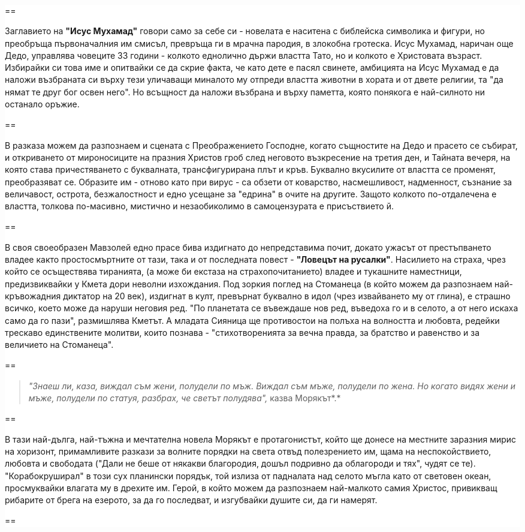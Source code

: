 \==

Заглавието на **"Исус Мухамад"** говори само за себе си - новелата е наситена с библейска символика и фигури, но преобръща първоначалния им смисъл, превръща ги в мрачна пародия, в злокобна гротеска. Исус Мухамад, наричан още Дедо, управлява човеците 33 години - колкото еднолично държи властта Тато, но и колкото е Христовата възраст. Избирайки си това име и опитвайки се да скрие факта, че като дете е пасял свинете, амбицията на Исус Мухамад е да наложи възбраната си върху тези уличаващи миналото му отпреди властта животни в хората и от двете религии, та "да нямат те друг бог освен него". Но всъщност да наложи възбрана и върху паметта, която понякога е най-силното ни останало оръжие. 

\==

В разказа можем да разпознаем и сцената с Преображението Господне, когато същностите на Дедо и прасето се събират, и откриването от мироносиците на празния Христов гроб след неговото възкресение на третия ден, и Тайната вечеря, на която става причестяването с буквалната, трансфигурирана плът и кръв. Буквално вкусилите от властта се променят, преобразяват се. Образите им - отново като при вирус - са обзети от коварство, насмешливост, надменност, съзнание за величавост, острота, безжалостност и едно усещане за "едрина" в очите на другите. Защото колкото по-отдалечена е властта, толкова по-масивно, мистично и незаобиколимо в самоцензурата е присъствието й. 

\==

В своя своеобразен Мавзолей едно прасе бива издигнато до непредставима почит, докато ужасът от престъпването владее както простосмъртните от тази, така и от последната повест - **"Ловецът на русалки"**. Насилието на страха, чрез който се осъществява тиранията, (а може би екстаза на страхопочитанието) владее и тукашните наместници, предизвиквайки у Кмета дори неволни изхождания. Под зоркия поглед на Стоманеца (в който можем да разпознаем най-кръвожадния диктатор на 20 век), издигнат в култ, превърнат буквално в идол (чрез извайването му от глина), е страшно всичко, което може да наруши неговия ред. "По планетата се въвеждаше нов ред, въведоха го и в селото, а от него искаха само да го пази", размишлява Кметът. А младата Сияница ще противостои на полъха на волността и любовта, редейки трескаво единствените молитви, които познава - "стихотворенията за вечна правда, за братство и равенство и за величието на Стоманеца". 

\==

> *"Знаеш ли, каза, виждал съм жени, полудели по мъж. Виждал съм мъже, полудели по жена. Но когато видях жени и мъже, полудели по статуя, разбрах, че светът полудява",* казва Морякът*.* 

\==

В тази най-дълга, най-тъжна и мечтателна новела Морякът е протагонистът, който ще донесе на местните заразния мирис на хоризонт, примамливите разкази за волните порядки на света отвъд полезрението им, щама на неспокойствието, любовта и свободата ("Дали не беше от някакви благородия, дошъл подривно да облагороди и тях", чудят се те). "Корабокруширал" в този сух планински порядък, той излиза от падналата над селото мъгла като от световен океан, просмуквайки влагата му в дрехите им. Герой, в който можем да разпознаем най-малкото самия Христос, привикващ рибарите от брега на езерото, за да го последват, и изгубвайки душите си, да ги намерят. 

\==
